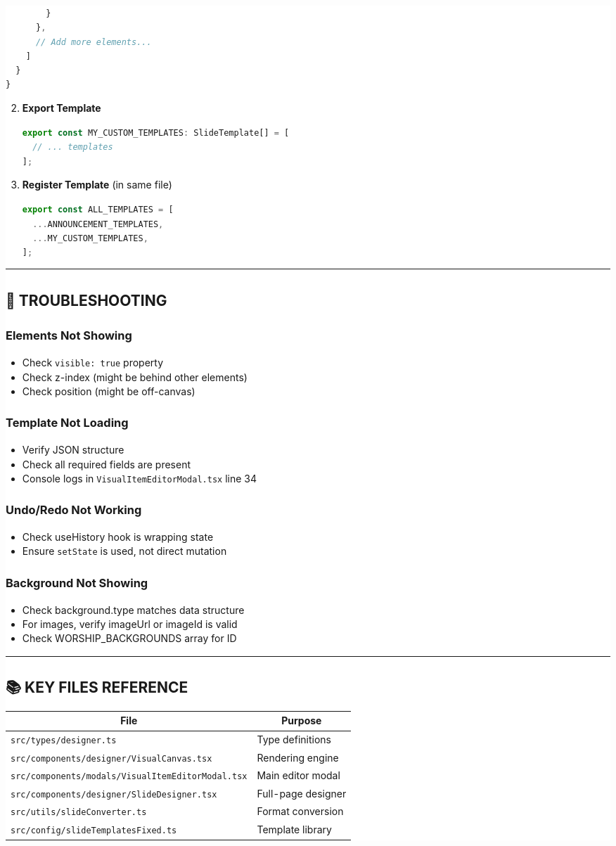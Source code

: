    ```typescript
           }
         },
         // Add more elements...
       ]
     }
   }
   ```

2. **Export Template**
   ```typescript
   export const MY_CUSTOM_TEMPLATES: SlideTemplate[] = [
     // ... templates
   ];
   ```

3. **Register Template** (in same file)
   ```typescript
   export const ALL_TEMPLATES = [
     ...ANNOUNCEMENT_TEMPLATES,
     ...MY_CUSTOM_TEMPLATES,
   ];
   ```

---

## 🐛 TROUBLESHOOTING

### **Elements Not Showing**
- Check `visible: true` property
- Check z-index (might be behind other elements)
- Check position (might be off-canvas)

### **Template Not Loading**
- Verify JSON structure
- Check all required fields are present
- Console logs in `VisualItemEditorModal.tsx` line 34

### **Undo/Redo Not Working**
- Check useHistory hook is wrapping state
- Ensure `setState` is used, not direct mutation

### **Background Not Showing**
- Check background.type matches data structure
- For images, verify imageUrl or imageId is valid
- Check WORSHIP_BACKGROUNDS array for ID

---

## 📚 KEY FILES REFERENCE

| File | Purpose |
|------|---------|
| `src/types/designer.ts` | Type definitions |
| `src/components/designer/VisualCanvas.tsx` | Rendering engine |
| `src/components/modals/VisualItemEditorModal.tsx` | Main editor modal |
| `src/components/designer/SlideDesigner.tsx` | Full-page designer |
| `src/utils/slideConverter.ts` | Format conversion |
| `src/config/slideTemplatesFixed.ts` | Template library |